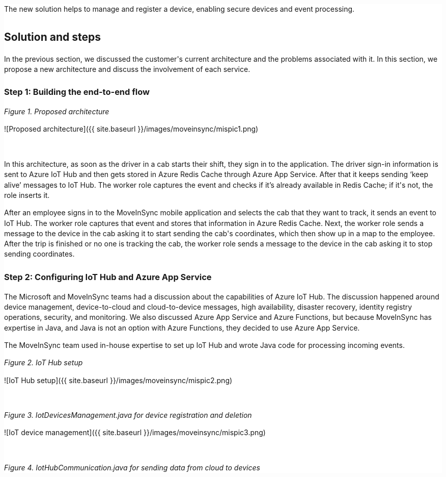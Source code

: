 The new solution helps to manage and register a device, enabling secure devices and event processing.

## Solution and steps

In the previous section, we discussed the customer's current architecture and the problems associated with it. In this section, we propose a new architecture and discuss the involvement of each service.

### Step 1: Building the end-to-end flow

*Figure 1. Proposed architecture*

![Proposed architecture]({{ site.baseurl }}/images/moveinsync/mispic1.png)

<br/>

In this architecture, as soon as the driver in a cab starts their shift, they sign in to the application. The driver sign-in information is sent to Azure IoT Hub and then gets stored in Azure Redis Cache through Azure App Service. After that it keeps sending ‘keep alive’ messages to IoT Hub. The worker role captures the event and checks if it’s already available in Redis Cache; if it's not, the role inserts it. 

After an employee signs in to the MoveInSync mobile application and selects the cab that they want to track, it sends an event to IoT Hub. The worker role captures that event and stores that information in Azure Redis Cache. Next, the worker role sends a message to the device in the cab asking it to start sending the cab's coordinates, which then show up in a map to the employee. After the trip is finished or no one is tracking the cab, the worker role sends a message to the device in the cab asking it to stop sending coordinates.

### Step 2: Configuring IoT Hub and Azure App Service

The Microsoft and MoveInSync teams had a discussion about the capabilities of Azure IoT Hub. The discussion happened around device management, device-to-cloud and cloud-to-device messages, high availability, disaster recovery, identity registry operations, security, and monitoring. We also discussed Azure App Service and Azure Functions, but because MoveInSync has expertise in Java, and Java is not an option with Azure Functions, they decided to use Azure App Service. 

The MoveInSync team used in-house expertise to set up IoT Hub and wrote Java code for processing incoming events.
 
*Figure 2. IoT Hub setup*

![IoT Hub setup]({{ site.baseurl }}/images/moveinsync/mispic2.png)

<br/>

*Figure 3. IotDevicesManagement.java for device registration and deletion*

![IoT device management]({{ site.baseurl }}/images/moveinsync/mispic3.png)

<br/>

*Figure 4. IotHubCommunication.java for sending data from cloud to devices*
